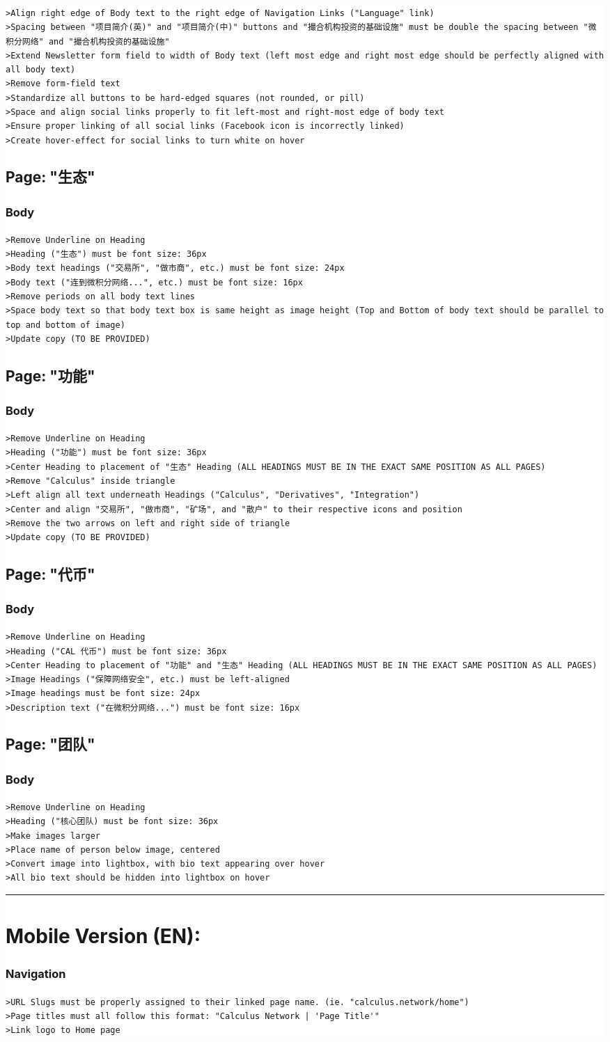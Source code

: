     >Align right edge of Body text to the right edge of Navigation Links ("Language" link)  
    >Spacing between "项目简介(英)" and "项目简介(中)" buttons and "撮合机构投资的基础设施" must be double the spacing between "微积分网络" and "撮合机构投资的基础设施"  
    >Extend Newsletter form field to width of Body text (left most edge and right most edge should be perfectly aligned with all body text)  
    >Remove form-field text  
    >Standardize all buttons to be hard-edged squares (not rounded, or pill)  
    >Space and align social links properly to fit left-most and right-most edge of body text  
    >Ensure proper linking of all social links (Facebook icon is incorrectly linked)  
    >Create hover-effect for social links to turn white on hover  
## Page: "生态"  
### Body  
    >Remove Underline on Heading  
    >Heading ("生态") must be font size: 36px  
    >Body text headings ("交易所", "做市商", etc.) must be font size: 24px  
    >Body text ("连到微积分网络...", etc.) must be font size: 16px  
    >Remove periods on all body text lines  
    >Space body text so that body text box is same height as image height (Top and Bottom of body text should be parallel to top and bottom of image)  
    >Update copy (TO BE PROVIDED)  
## Page: "功能"
### Body  
    >Remove Underline on Heading  
    >Heading ("功能") must be font size: 36px  
    >Center Heading to placement of "生态" Heading (ALL HEADINGS MUST BE IN THE EXACT SAME POSITION AS ALL PAGES)  
    >Remove "Calculus" inside triangle  
    >Left align all text underneath Headings ("Calculus", "Derivatives", "Integration")  
    >Center and align "交易所", "做市商", "矿场", and "散户" to their respective icons and position  
    >Remove the two arrows on left and right side of triangle  
    >Update copy (TO BE PROVIDED)  
## Page: "代币"
### Body
    >Remove Underline on Heading
    >Heading ("CAL 代币") must be font size: 36px  
    >Center Heading to placement of "功能" and "生态" Heading (ALL HEADINGS MUST BE IN THE EXACT SAME POSITION AS ALL PAGES)  
    >Image Headings ("保障网络安全", etc.) must be left-aligned  
    >Image headings must be font size: 24px  
    >Description text ("在微积分网络...") must be font size: 16px  
## Page: "团队"
### Body
    >Remove Underline on Heading
    >Heading ("核心团队) must be font size: 36px  
    >Make images larger
    >Place name of person below image, centered
    >Convert image into lightbox, with bio text appearing over hover
    >All bio text should be hidden into lightbox on hover  
***
# Mobile Version (EN): 
### Navigation  
    >URL Slugs must be properly assigned to their linked page name. (ie. "calculus.network/home")  
    >Page titles must all follow this format: "Calculus Network | 'Page Title'"  
    >Link logo to Home page  